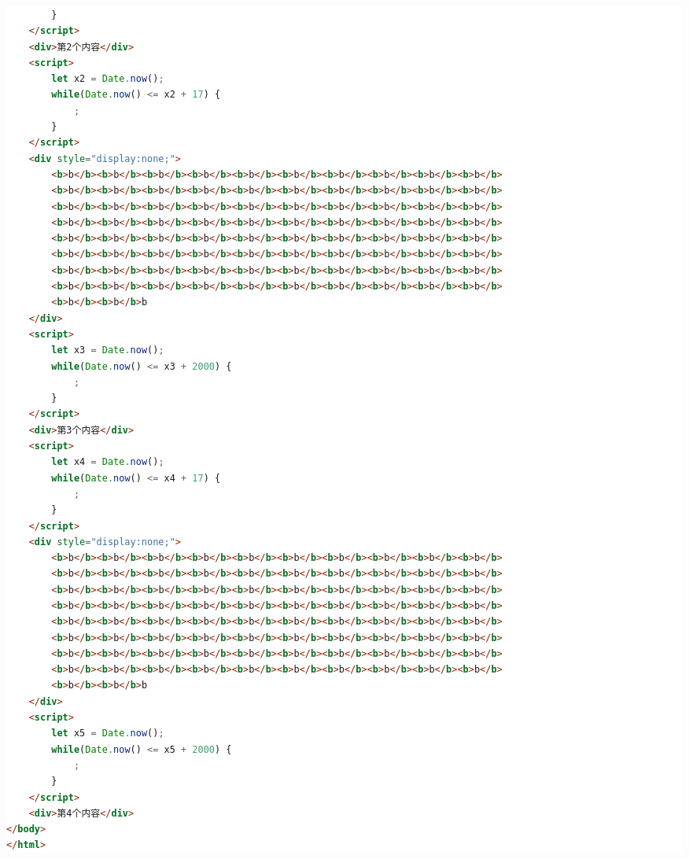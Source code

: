 ```html
        }
    </script>
    <div>第2个内容</div>
    <script>
        let x2 = Date.now();
        while(Date.now() <= x2 + 17) {
            ;
        }
    </script>
    <div style="display:none;">
        <b>b</b><b>b</b><b>b</b><b>b</b><b>b</b><b>b</b><b>b</b><b>b</b><b>b</b><b>b</b>
        <b>b</b><b>b</b><b>b</b><b>b</b><b>b</b><b>b</b><b>b</b><b>b</b><b>b</b><b>b</b>
        <b>b</b><b>b</b><b>b</b><b>b</b><b>b</b><b>b</b><b>b</b><b>b</b><b>b</b><b>b</b>
        <b>b</b><b>b</b><b>b</b><b>b</b><b>b</b><b>b</b><b>b</b><b>b</b><b>b</b><b>b</b>
        <b>b</b><b>b</b><b>b</b><b>b</b><b>b</b><b>b</b><b>b</b><b>b</b><b>b</b><b>b</b>
        <b>b</b><b>b</b><b>b</b><b>b</b><b>b</b><b>b</b><b>b</b><b>b</b><b>b</b><b>b</b>
        <b>b</b><b>b</b><b>b</b><b>b</b><b>b</b><b>b</b><b>b</b><b>b</b><b>b</b><b>b</b>
        <b>b</b><b>b</b><b>b</b><b>b</b><b>b</b><b>b</b><b>b</b><b>b</b><b>b</b><b>b</b>
        <b>b</b><b>b</b>b
    </div>
    <script>
        let x3 = Date.now();
        while(Date.now() <= x3 + 2000) {
            ;
        }
    </script>
    <div>第3个内容</div>
    <script>
        let x4 = Date.now();
        while(Date.now() <= x4 + 17) {
            ;
        }
    </script>
    <div style="display:none;">
        <b>b</b><b>b</b><b>b</b><b>b</b><b>b</b><b>b</b><b>b</b><b>b</b><b>b</b><b>b</b>
        <b>b</b><b>b</b><b>b</b><b>b</b><b>b</b><b>b</b><b>b</b><b>b</b><b>b</b><b>b</b>
        <b>b</b><b>b</b><b>b</b><b>b</b><b>b</b><b>b</b><b>b</b><b>b</b><b>b</b><b>b</b>
        <b>b</b><b>b</b><b>b</b><b>b</b><b>b</b><b>b</b><b>b</b><b>b</b><b>b</b><b>b</b>
        <b>b</b><b>b</b><b>b</b><b>b</b><b>b</b><b>b</b><b>b</b><b>b</b><b>b</b><b>b</b>
        <b>b</b><b>b</b><b>b</b><b>b</b><b>b</b><b>b</b><b>b</b><b>b</b><b>b</b><b>b</b>
        <b>b</b><b>b</b><b>b</b><b>b</b><b>b</b><b>b</b><b>b</b><b>b</b><b>b</b><b>b</b>
        <b>b</b><b>b</b><b>b</b><b>b</b><b>b</b><b>b</b><b>b</b><b>b</b><b>b</b><b>b</b>
        <b>b</b><b>b</b>b
    </div>
    <script>
        let x5 = Date.now();
        while(Date.now() <= x5 + 2000) {
            ;
        }
    </script>
    <div>第4个内容</div>
</body>
</html>
```
